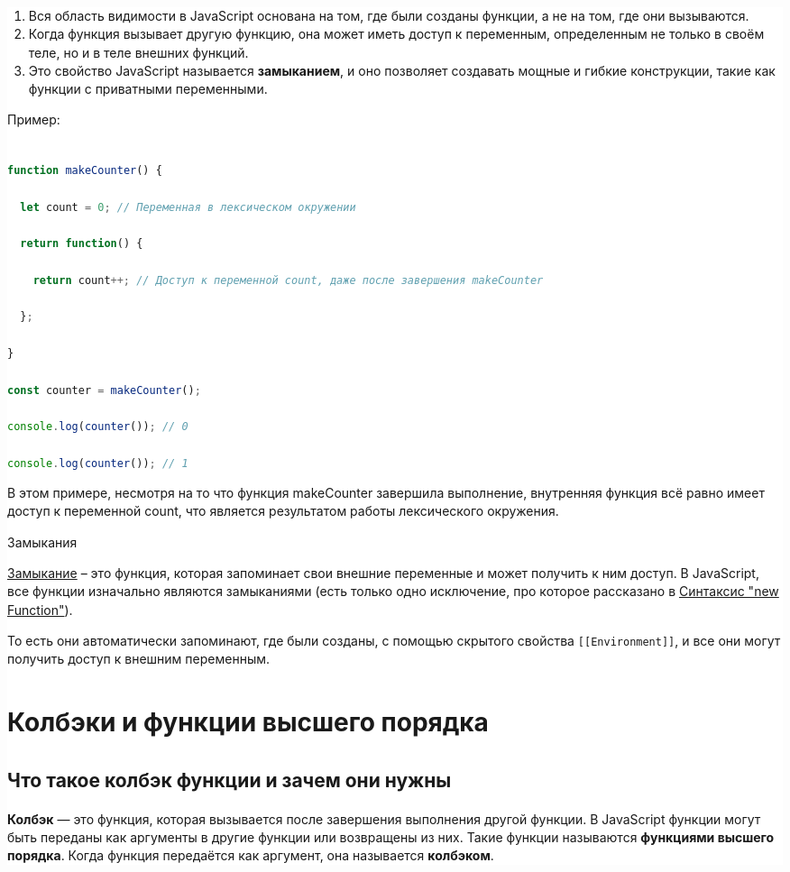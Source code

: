 

1. Вся область видимости в JavaScript основана на том, где были созданы функции, а не на том, где они вызываются.
2. Когда функция вызывает другую функцию, она может иметь доступ к переменным, определенным не только в своём теле, но и в теле внешних функций.
3. Это свойство JavaScript называется **замыканием**, и оно позволяет создавать мощные и гибкие конструкции, такие как функции с приватными переменными.

Пример:

```js

function makeCounter() {

  let count = 0; // Переменная в лексическом окружении

  return function() {

    return count++; // Доступ к переменной count, даже после завершения makeCounter

  };

}

const counter = makeCounter();

console.log(counter()); // 0

console.log(counter()); // 1

```

В этом примере, несмотря на то что функция makeCounter завершила выполнение, внутренняя функция всё равно имеет доступ к переменной count, что является результатом работы лексического окружения.

Замыкания

[Замыкание](https://ru.wikipedia.org/wiki/%D0%97%D0%B0%D0%BC%D1%8B%D0%BA%D0%B0%D0%BD%D0%B8%D0%B5_(%D0%BF%D1%80%D0%BE%D0%B3%D1%80%D0%B0%D0%BC%D0%BC%D0%B8%D1%80%D0%BE%D0%B2%D0%B0%D0%BD%D0%B8%D0%B5)) – это функция, которая запоминает свои внешние переменные и может получить к ним доступ. В JavaScript, все функции изначально являются замыканиями (есть только одно исключение, про которое рассказано в [Синтаксис "new Function"](https://learn.javascript.ru/new-function)).

То есть они автоматически запоминают, где были созданы, с помощью скрытого свойства `[[Environment]]`, и все они могут получить доступ к внешним переменным.


# Колбэки и функции высшего порядка


## Что такое колбэк функции и зачем они нужны

**Колбэк** — это функция, которая вызывается после завершения выполнения другой функции. В JavaScript функции могут быть переданы как аргументы в другие функции или возвращены из них. Такие функции называются **функциями высшего порядка**. Когда функция передаётся как аргумент, она называется **колбэком**.
